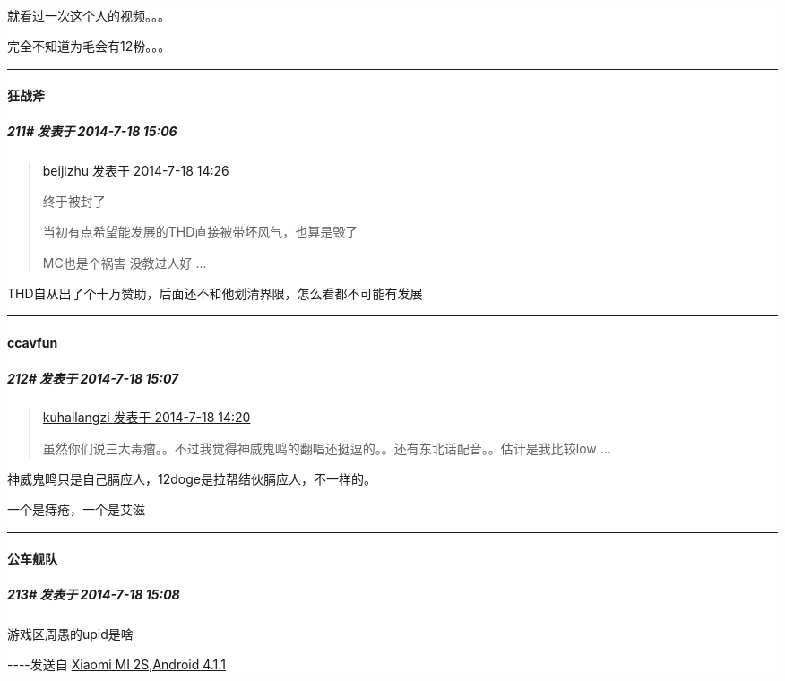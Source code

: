 


就看过一次这个人的视频。。。

完全不知道为毛会有12粉。。。







-----

####  狂战斧  
##### 211#       发表于 2014-7-18 15:06



<blockquote><a href="httphttps://bbs.saraba1st.com/2b/forum.php?mod=redirect&amp;goto=findpost&amp;pid=26120544&amp;ptid=1042779" target="_blank">beijizhu 发表于 2014-7-18 14:26</a>

终于被封了

当初有点希望能发展的THD直接被带坏风气，也算是毁了

MC也是个祸害 没教过人好 ...</blockquote>
THD自从出了个十万赞助，后面还不和他划清界限，怎么看都不可能有发展







-----

####  ccavfun  
##### 212#       发表于 2014-7-18 15:07



<blockquote><a href="httphttps://bbs.saraba1st.com/2b/forum.php?mod=redirect&amp;goto=findpost&amp;pid=26120483&amp;ptid=1042779" target="_blank">kuhailangzi 发表于 2014-7-18 14:20</a>

虽然你们说三大毒瘤。。不过我觉得神威鬼鸣的翻唱还挺逗的。。还有东北话配音。。估计是我比较low ...</blockquote>
神威鬼鸣只是自己膈应人，12doge是拉帮结伙膈应人，不一样的。

一个是痔疮，一个是艾滋







-----

####  公车舰队  
##### 213#       发表于 2014-7-18 15:08




游戏区周愚的upid是啥


----发送自 [Xiaomi MI 2S,Android 4.1.1](http://stage1.5j4m.com/?1.15)
